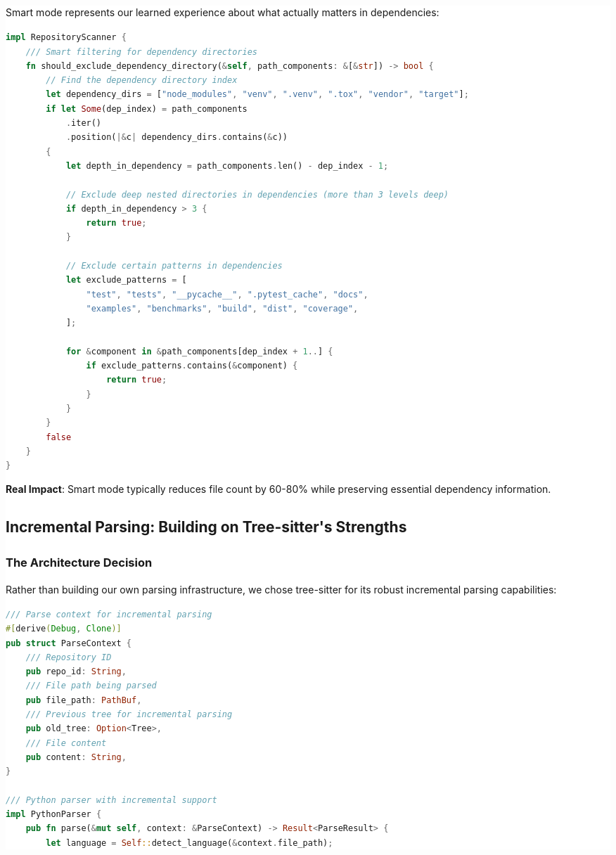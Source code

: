 Smart mode represents our learned experience about what actually matters in dependencies:

```rust
impl RepositoryScanner {
    /// Smart filtering for dependency directories
    fn should_exclude_dependency_directory(&self, path_components: &[&str]) -> bool {
        // Find the dependency directory index
        let dependency_dirs = ["node_modules", "venv", ".venv", ".tox", "vendor", "target"];
        if let Some(dep_index) = path_components
            .iter()
            .position(|&c| dependency_dirs.contains(&c))
        {
            let depth_in_dependency = path_components.len() - dep_index - 1;

            // Exclude deep nested directories in dependencies (more than 3 levels deep)
            if depth_in_dependency > 3 {
                return true;
            }

            // Exclude certain patterns in dependencies
            let exclude_patterns = [
                "test", "tests", "__pycache__", ".pytest_cache", "docs", 
                "examples", "benchmarks", "build", "dist", "coverage",
            ];

            for &component in &path_components[dep_index + 1..] {
                if exclude_patterns.contains(&component) {
                    return true;
                }
            }
        }
        false
    }
}
```

**Real Impact**: Smart mode typically reduces file count by 60-80% while preserving essential dependency information.

## Incremental Parsing: Building on Tree-sitter's Strengths

### **The Architecture Decision**

Rather than building our own parsing infrastructure, we chose tree-sitter for its robust incremental parsing capabilities:

```rust
/// Parse context for incremental parsing
#[derive(Debug, Clone)]
pub struct ParseContext {
    /// Repository ID
    pub repo_id: String,
    /// File path being parsed
    pub file_path: PathBuf,
    /// Previous tree for incremental parsing
    pub old_tree: Option<Tree>,
    /// File content
    pub content: String,
}

/// Python parser with incremental support
impl PythonParser {
    pub fn parse(&mut self, context: &ParseContext) -> Result<ParseResult> {
        let language = Self::detect_language(&context.file_path);

```
